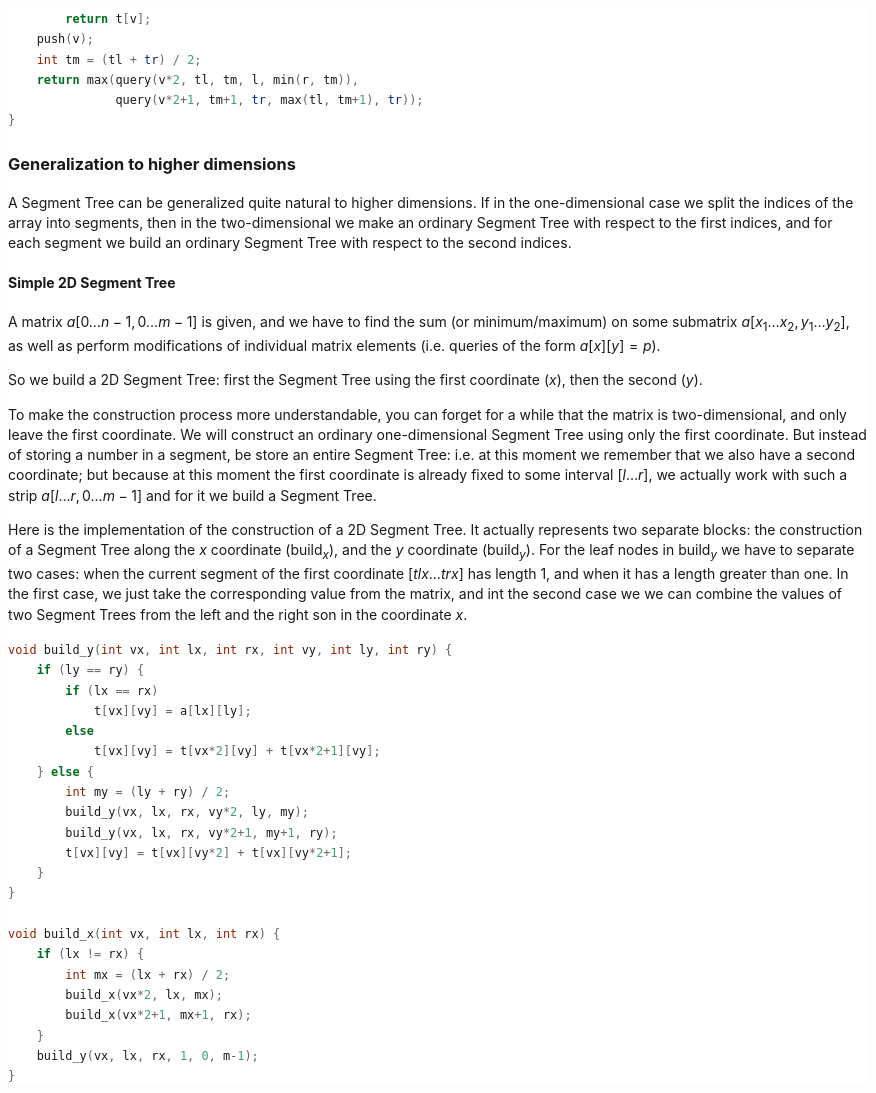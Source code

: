 ```cpp
        return t[v];
    push(v);
    int tm = (tl + tr) / 2;
    return max(query(v*2, tl, tm, l, min(r, tm)), 
               query(v*2+1, tm+1, tr, max(tl, tm+1), tr));
}
```

### <a name="generalization-to-higher-dimensions"></a>Generalization to higher dimensions

A Segment Tree can be generalized quite natural to higher dimensions.
If in the one-dimensional case we split the indices of the array into segments, then in the two-dimensional we make an ordinary Segment Tree with respect to the first indices, and for each segment we build an ordinary Segment Tree with respect to the second indices.

#### Simple 2D Segment Tree

A matrix $a[0 \dots n-1, 0 \dots m-1]$ is given, and we have to find the sum (or minimum/maximum) on some submatrix $a[x_1 \dots x_2, y_1 \dots y_2]$, as well as perform modifications of individual matrix elements (i.e. queries of the form $a[x][y] = p$).

So we build a 2D Segment Tree: first the Segment Tree using the first coordinate ($x$), then the second ($y$).

To make the construction process more understandable, you can forget for a while that the matrix is two-dimensional, and only leave the first coordinate.
We will construct an ordinary one-dimensional Segment Tree using only the first coordinate.
But instead of storing a number in a segment, be store an entire Segment Tree: 
i.e. at this moment we remember that we also have a second coordinate; but because at this moment the first coordinate is already fixed to some interval $[l \dots r]$, we actually work with such a strip $a[l \dots r, 0 \dots m-1]$ and for it we build a Segment Tree.

Here is the implementation of the construction of a 2D Segment Tree.
It actually represents two separate blocks: 
the construction of a Segment Tree along the $x$ coordinate ($\text{build}_x$), and the $y$ coordinate ($\text{build}_y$).
For the leaf nodes in $\text{build}_y$ we have to separate two cases: 
when the current segment of the first coordinate $[tlx \dots trx]$ has length 1, and when it has a length greater than one. In the first case, we just take the corresponding value from the matrix, and int the second case we we can combine the values of two Segment Trees from the left and the right son in the coordinate $x$.

```cpp
void build_y(int vx, int lx, int rx, int vy, int ly, int ry) {
    if (ly == ry) {
        if (lx == rx)
            t[vx][vy] = a[lx][ly];
        else
            t[vx][vy] = t[vx*2][vy] + t[vx*2+1][vy];
    } else {
        int my = (ly + ry) / 2;
        build_y(vx, lx, rx, vy*2, ly, my);
        build_y(vx, lx, rx, vy*2+1, my+1, ry);
        t[vx][vy] = t[vx][vy*2] + t[vx][vy*2+1];
    }
}

void build_x(int vx, int lx, int rx) {
    if (lx != rx) {
        int mx = (lx + rx) / 2;
        build_x(vx*2, lx, mx);
        build_x(vx*2+1, mx+1, rx);
    }
    build_y(vx, lx, rx, 1, 0, m-1);
}
```